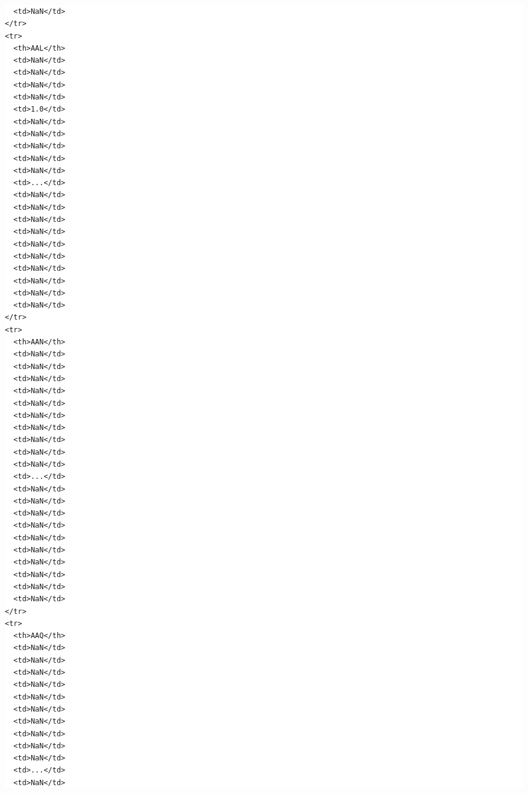      <td>NaN</td>
    </tr>
    <tr>
      <th>AAL</th>
      <td>NaN</td>
      <td>NaN</td>
      <td>NaN</td>
      <td>NaN</td>
      <td>1.0</td>
      <td>NaN</td>
      <td>NaN</td>
      <td>NaN</td>
      <td>NaN</td>
      <td>NaN</td>
      <td>...</td>
      <td>NaN</td>
      <td>NaN</td>
      <td>NaN</td>
      <td>NaN</td>
      <td>NaN</td>
      <td>NaN</td>
      <td>NaN</td>
      <td>NaN</td>
      <td>NaN</td>
      <td>NaN</td>
    </tr>
    <tr>
      <th>AAN</th>
      <td>NaN</td>
      <td>NaN</td>
      <td>NaN</td>
      <td>NaN</td>
      <td>NaN</td>
      <td>NaN</td>
      <td>NaN</td>
      <td>NaN</td>
      <td>NaN</td>
      <td>NaN</td>
      <td>...</td>
      <td>NaN</td>
      <td>NaN</td>
      <td>NaN</td>
      <td>NaN</td>
      <td>NaN</td>
      <td>NaN</td>
      <td>NaN</td>
      <td>NaN</td>
      <td>NaN</td>
      <td>NaN</td>
    </tr>
    <tr>
      <th>AAQ</th>
      <td>NaN</td>
      <td>NaN</td>
      <td>NaN</td>
      <td>NaN</td>
      <td>NaN</td>
      <td>NaN</td>
      <td>NaN</td>
      <td>NaN</td>
      <td>NaN</td>
      <td>NaN</td>
      <td>...</td>
      <td>NaN</td>